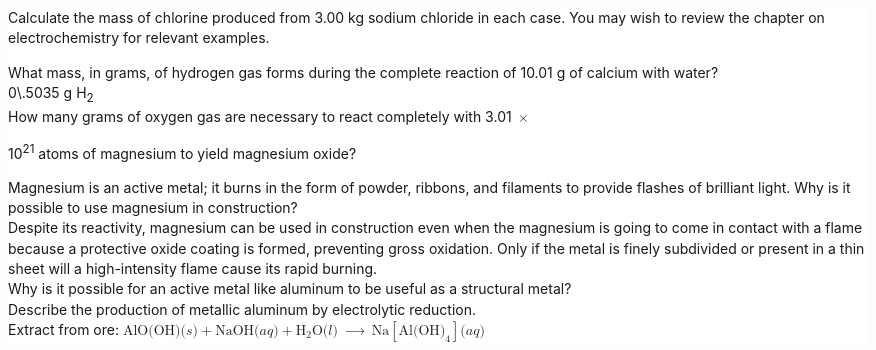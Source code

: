 Calculate the mass of chlorine produced from 3.00 kg sodium chloride in each case. You may wish to review the chapter on electrochemistry for relevant examples.

</div>
</div>

<div data-type="exercise" class="exercise">
<div data-type="problem" class="problem" markdown="1">
What mass, in grams, of hydrogen gas forms during the complete reaction of 10.01 g of calcium with water?

</div>
<div data-type="solution" class="solution" markdown="1">
0\.5035 g H<sub>2</sub>

</div>
</div>

<div data-type="exercise" class="exercise">
<div data-type="problem" class="problem" markdown="1">
How many grams of oxygen gas are necessary to react completely with 3.01 <math xmlns="http://www.w3.org/1998/Math/MathML"><mrow><mo>×</mo></mrow></math>

 10<sup>21</sup> atoms of magnesium to yield magnesium oxide?

</div>
</div>

<div data-type="exercise" class="exercise">
<div data-type="problem" class="problem" markdown="1">
Magnesium is an active metal; it burns in the form of powder, ribbons, and filaments to provide flashes of brilliant light. Why is it possible to use magnesium in construction?

</div>
<div data-type="solution" class="solution" markdown="1">
Despite its reactivity, magnesium can be used in construction even when the magnesium is going to come in contact with a flame because a protective oxide coating is formed, preventing gross oxidation. Only if the metal is finely subdivided or present in a thin sheet will a high-intensity flame cause its rapid burning.

</div>
</div>

<div data-type="exercise" class="exercise">
<div data-type="problem" class="problem" markdown="1">
Why is it possible for an active metal like aluminum to be useful as a structural metal?

</div>
</div>

<div data-type="exercise" class="exercise">
<div data-type="problem" class="problem" markdown="1">
Describe the production of metallic aluminum by electrolytic reduction.

</div>
<div data-type="solution" class="solution" markdown="1">
Extract from ore: <math xmlns="http://www.w3.org/1998/Math/MathML"><mrow><mtext>AlO</mtext><mo stretchy="false">(</mo><mtext>OH</mtext><mo stretchy="false">)</mo><mo stretchy="false">(</mo><mi>s</mi><mo stretchy="false">)</mo><mo>+</mo><mtext>NaOH</mtext><mo stretchy="false">(</mo><mi>a</mi><mi>q</mi><mo stretchy="false">)</mo><mo>+</mo><msub><mtext>H</mtext><mn>2</mn></msub><mtext>O</mtext><mo stretchy="false">(</mo><mi>l</mi><mo stretchy="false">)</mo><mspace width="0.2em" /><mo stretchy="false">⟶</mo><mspace width="0.2em" /><mtext>Na</mtext><mrow><mo>[</mo> <mrow><mtext>Al</mtext><msub><mrow><mo stretchy="false">(</mo><mtext>OH</mtext><mo stretchy="false">)</mo></mrow><mn>4</mn></msub></mrow> <mo>]</mo></mrow><mo stretchy="false">(</mo><mi>a</mi><mi>q</mi><mo stretchy="false">)</mo></mrow></math>
